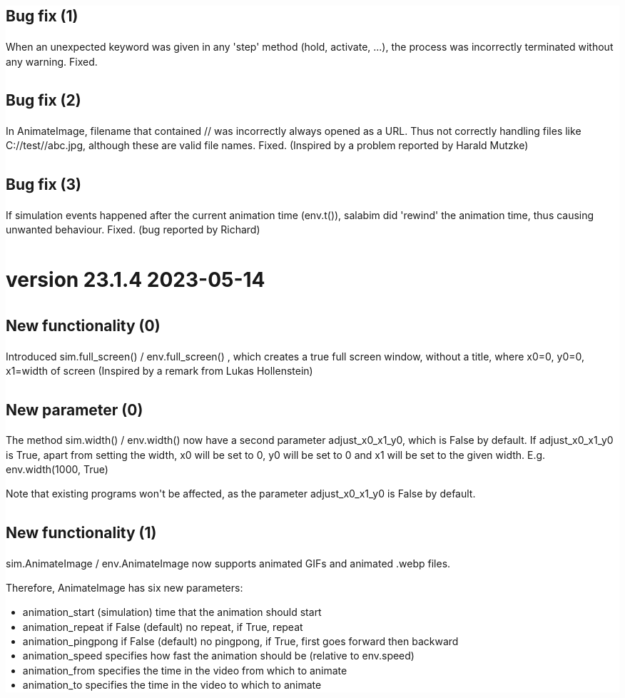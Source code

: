 Bug fix (1)
-----------

When an unexpected keyword was given in any 'step' method (hold, activate, ...),
the process was incorrectly terminated without any warning.
Fixed.

Bug fix (2)
-----------

In AnimateImage, filename that contained // was incorrectly always opened as a URL.
Thus not correctly handling files like C://test//abc.jpg, although these are
valid file names. Fixed.
(Inspired by a problem reported by Harald Mutzke)

Bug fix (3)
-----------

If simulation events happened after the current animation time (env.t()), salabim did
'rewind' the animation time, thus causing unwanted behaviour.
Fixed.
(bug reported by Richard)

version 23.1.4  2023-05-14
==========================

New functionality (0)
---------------------

Introduced sim.full_screen() / env.full_screen() , which
creates a true full screen window, without a title, where
x0=0, y0=0, x1=width of screen
(Inspired by a remark from Lukas Hollenstein)

New parameter (0)
-----------------

The method sim.width() / env.width() now have a second parameter
adjust_x0_x1_y0, which is False by default.
If adjust_x0_x1_y0 is True, apart from setting the width,
x0 will be set to 0, y0 will be set to 0 and x1 will be set to the given width.
E.g.
    env.width(1000, True)

Note that existing programs won't be affected, as the parameter
adjust_x0_x1_y0 is False by default.

New functionality (1)
---------------------

sim.AnimateImage / env.AnimateImage now supports animated GIFs and
animated .webp files.

Therefore, AnimateImage has six new parameters:

- animation_start (simulation) time that the animation should start
- animation_repeat if False (default) no repeat, if True, repeat
- animation_pingpong if False (default) no pingpong, if True, first goes forward then backward
- animation_speed specifies how fast the animation should be (relative to env.speed)
- animation_from specifies the time in the video from which to animate
- animation_to specifies the time in the video to which to animate
